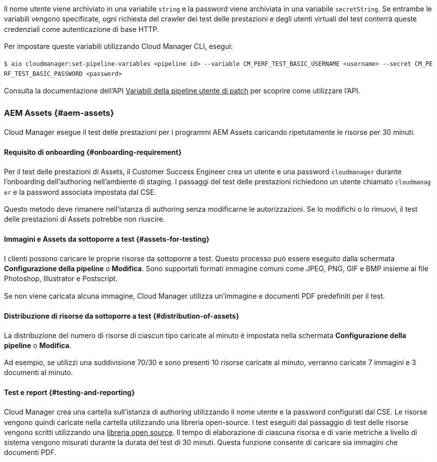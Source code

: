 Il nome utente viene archiviato in una variabile `string` e la password viene archiviata in una variabile `secretString`. Se entrambe le variabili vengono specificate, ogni richiesta del crawler dei test delle prestazioni e degli utenti virtuali del test conterrà queste credenziali come autenticazione di base HTTP.

Per impostare queste variabili utilizzando Cloud Manager CLI, esegui:

```shell
$ aio cloudmanager:set-pipeline-variables <pipeline id> --variable CM_PERF_TEST_BASIC_USERNAME <username> --secret CM_PERF_TEST_BASIC_PASSWORD <password>
```

Consulta la documentazione dell’API [Variabili della pipeline utente di patch](https://developer.adobe.com/experience-cloud/cloud-manager/reference/api/#operation/patchPipelineVariables) per scoprire come utilizzare l’API.

### AEM Assets {#aem-assets}

Cloud Manager esegue il test delle prestazioni per i programmi AEM Assets caricando ripetutamente le risorse per 30 minuti.

#### Requisito di onboarding {#onboarding-requirement}

Per il test delle prestazioni di Assets, il Customer Success Engineer crea un utente e una password `cloudmanager` durante l’onboarding dell’authoring nell’ambiente di staging. I passaggi del test delle prestazioni richiedono un utente chiamato `cloudmanager` e la password associata impostata dal CSE.

Questo metodo deve rimanere nell’istanza di authoring senza modificarne le autorizzazioni. Se lo modifichi o lo rimuovi, il test delle prestazioni di Assets potrebbe non riuscire.

#### Immagini e Assets da sottoporre a test {#assets-for-testing}

I clienti possono caricare le proprie risorse da sottoporre a test. Questo processo può essere eseguito dalla schermata **Configurazione della pipeline** o **Modifica**. Sono supportati formati immagine comuni come JPEG, PNG, GIF e BMP insieme ai file Photoshop, Illustrator e Postscript.

Se non viene caricata alcuna immagine, Cloud Manager utilizza un’immagine e documenti PDF predefiniti per il test.

#### Distribuzione di risorse da sottoporre a test {#distribution-of-assets}

La distribuzione del numero di risorse di ciascun tipo caricate al minuto è impostata nella schermata **Configurazione della pipeline** o **Modifica**.

Ad esempio, se utilizzi una suddivisione 70/30 e sono presenti 10 risorse caricate al minuto, verranno caricate 7 immagini e 3 documenti al minuto.

#### Test e report {#testing-and-reporting}

Cloud Manager crea una cartella sull’istanza di authoring utilizzando il nome utente e la password configurati dal CSE. Le risorse vengono quindi caricate nella cartella utilizzando una libreria open-source. I test eseguiti dal passaggio di test delle risorse vengono scritti utilizzando una [libreria open source](https://github.com/adobe/toughday2). Il tempo di elaborazione di ciascuna risorsa e di varie metriche a livello di sistema vengono misurati durante la durata del test di 30 minuti. Questa funzione consente di caricare sia immagini che documenti PDF.
